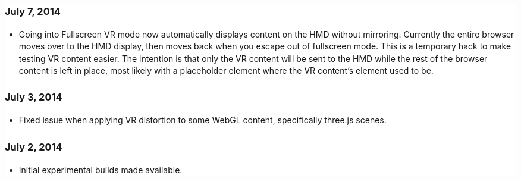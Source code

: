 ### July 7, 2014

* Going into Fullscreen VR mode now automatically displays content on the HMD without mirroring. Currently the entire browser moves over to the HMD display, then moves back when you escape out of fullscreen mode. This is a temporary hack to make testing VR content easier. The intention is that only the VR content will be sent to the HMD while the rest of the browser content is left in place, most likely with a placeholder element where the VR content’s element used to be.

### July 3, 2014

* Fixed issue when applying VR distortion to some WebGL content, specifically [three.js scenes](https://threejs.org/examples/).

### July 2, 2014

* [Initial experimental builds made available.](http://blog.tojicode.com/2014/07/bringing-vr-to-chrome.html)
